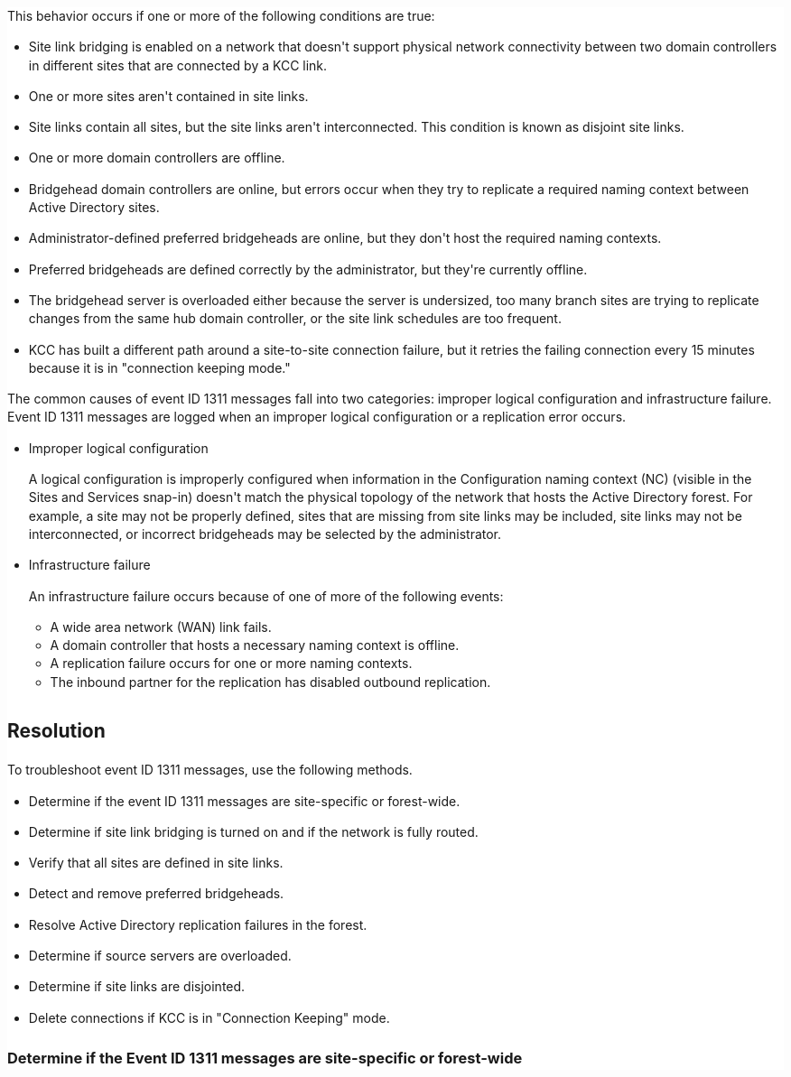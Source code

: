 This behavior occurs if one or more of the following conditions are true:

- Site link bridging is enabled on a network that doesn't support physical network connectivity between two domain controllers in different sites that are connected by a KCC link.
- One or more sites aren't contained in site links.

- Site links contain all sites, but the site links aren't interconnected. This condition is known as disjoint site links.
- One or more domain controllers are offline.
- Bridgehead domain controllers are online, but errors occur when they try to replicate a required naming context between Active Directory sites.
- Administrator-defined preferred bridgeheads are online, but they don't host the required naming contexts.
- Preferred bridgeheads are defined correctly by the administrator, but they're currently offline.
- The bridgehead server is overloaded either because the server is undersized, too many branch sites are trying to replicate changes from the same hub domain controller, or the site link schedules are too frequent.
- KCC has built a different path around a site-to-site connection failure, but it retries the failing connection every 15 minutes because it is in "connection keeping mode."

The common causes of event ID 1311 messages fall into two categories: improper logical configuration and infrastructure failure. Event ID 1311 messages are logged when an improper logical configuration or a replication error occurs.

- Improper logical configuration

    A logical configuration is improperly configured when information in the Configuration naming context (NC) (visible in the Sites and Services snap-in) doesn't match the physical topology of the network that hosts the Active Directory forest. For example, a site may not be properly defined, sites that are missing from site links may be included, site links may not be interconnected, or incorrect bridgeheads may be selected by the administrator.

- Infrastructure failure

  An infrastructure failure occurs because of one of more of the following events:

  - A wide area network (WAN) link fails.
  - A domain controller that hosts a necessary naming context is offline.
  - A replication failure occurs for one or more naming contexts.
  - The inbound partner for the replication has disabled outbound replication.

## Resolution

To troubleshoot event ID 1311 messages, use the following methods.

- Determine if the event ID 1311 messages are site-specific or forest-wide.
- Determine if site link bridging is turned on and if the network is fully routed.
- Verify that all sites are defined in site links.

- Detect and remove preferred bridgeheads.
- Resolve Active Directory replication failures in the forest.
- Determine if source servers are overloaded.
- Determine if site links are disjointed.
- Delete connections if KCC is in "Connection Keeping" mode.

### Determine if the Event ID 1311 messages are site-specific or forest-wide
